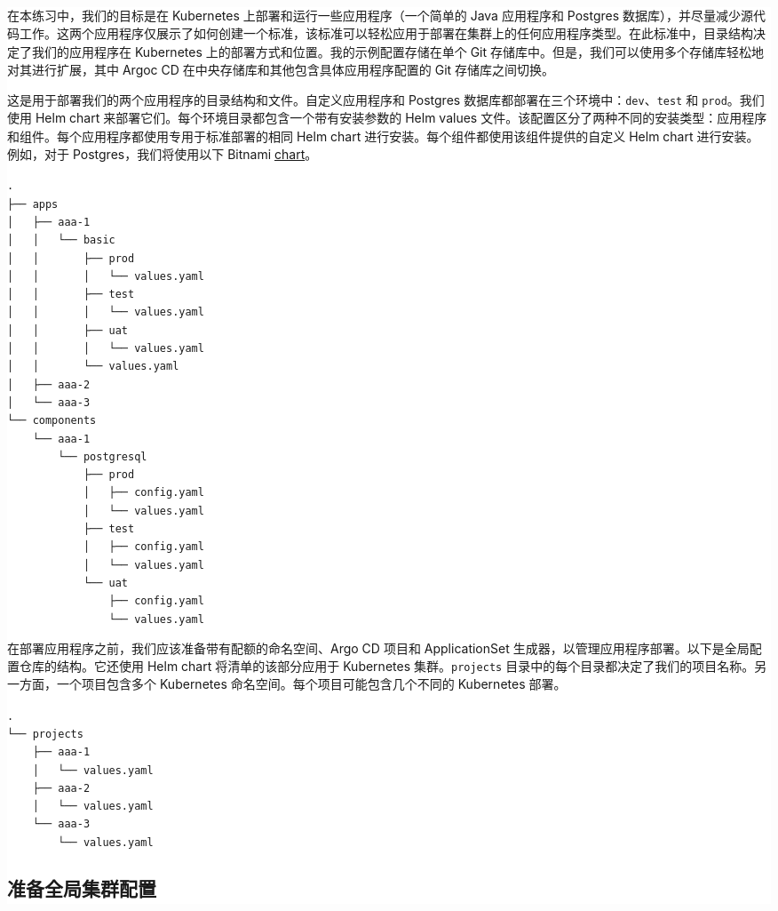 在本练习中，我们的目标是在 Kubernetes 上部署和运行一些应用程序（一个简单的 Java 应用程序和 Postgres 数据库），并尽量减少源代码工作。这两个应用程序仅展示了如何创建一个标准，该标准可以轻松应用于部署在集群上的任何应用程序类型。在此标准中，目录结构决定了我们的应用程序在 Kubernetes 上的部署方式和位置。我的示例配置存储在单个 Git 存储库中。但是，我们可以使用多个存储库轻松地对其进行扩展，其中 Argoc CD 在中央存储库和其他包含具体应用程序配置的 Git 存储库之间切换。

这是用于部署我们的两个应用程序的目录结构和文件。自定义应用程序和 Postgres 数据库都部署在三个环境中：`dev`、`test` 和 `prod`。我们使用 Helm chart 来部署它们。每个环境目录都包含一个带有安装参数的 Helm values 文件。该配置区分了两种不同的安装类型：应用程序和组件。每个应用程序都使用专用于标准部署的相同 Helm chart 进行安装。每个组件都使用该组件提供的自定义 Helm chart 进行安装。例如，对于 Postgres，我们将使用以下 Bitnami [chart](https://artifacthub.io/packages/helm/bitnami/postgresql)。

```
.
├── apps
│   ├── aaa-1
│   │   └── basic
│   │       ├── prod
│   │       │   └── values.yaml
│   │       ├── test
│   │       │   └── values.yaml
│   │       ├── uat
│   │       │   └── values.yaml
│   │       └── values.yaml
│   ├── aaa-2
│   └── aaa-3
└── components
    └── aaa-1
        └── postgresql
            ├── prod
            │   ├── config.yaml
            │   └── values.yaml
            ├── test
            │   ├── config.yaml
            │   └── values.yaml
            └── uat
                ├── config.yaml
                └── values.yaml
```

在部署应用程序之前，我们应该准备带有配额的命名空间、Argo CD 项目和 ApplicationSet 生成器，以管理应用程序部署。以下是全局配置仓库的结构。它还使用 Helm chart 将清单的该部分应用于 Kubernetes 集群。`projects` 目录中的每个目录都决定了我们的项目名称。另一方面，一个项目包含多个 Kubernetes 命名空间。每个项目可能包含几个不同的 Kubernetes 部署。

```
.
└── projects
    ├── aaa-1
    │   └── values.yaml
    ├── aaa-2
    │   └── values.yaml
    └── aaa-3
        └── values.yaml
```

## 准备全局集群配置
